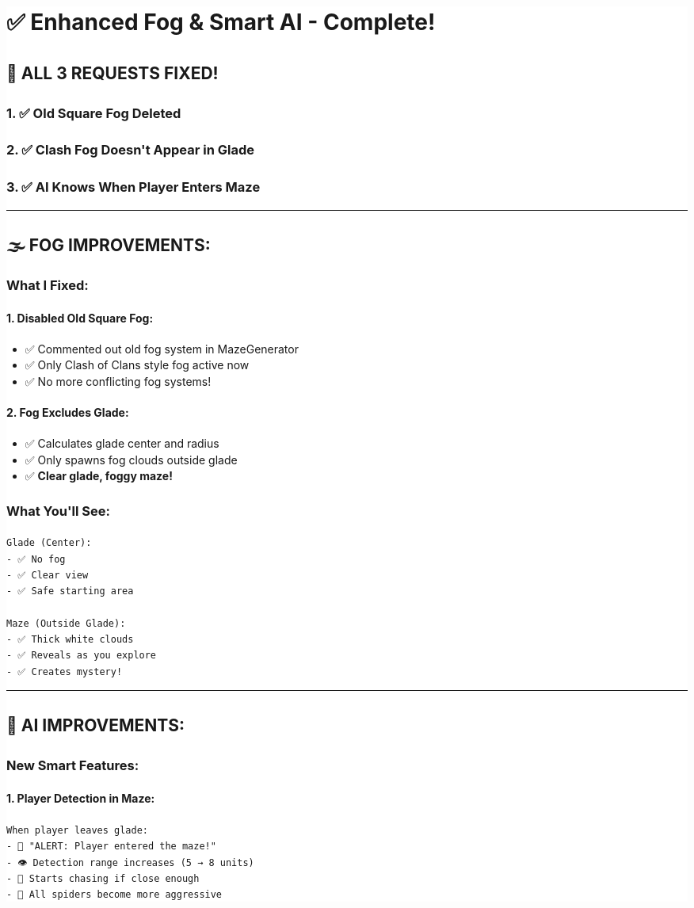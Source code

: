 # ✅ Enhanced Fog & Smart AI - Complete!

## 🎯 **ALL 3 REQUESTS FIXED!**

### 1. ✅ **Old Square Fog Deleted** 
### 2. ✅ **Clash Fog Doesn't Appear in Glade**
### 3. ✅ **AI Knows When Player Enters Maze**

---

## 🌫️ **FOG IMPROVEMENTS:**

### What I Fixed:

#### **1. Disabled Old Square Fog:**
- ✅ Commented out old fog system in MazeGenerator
- ✅ Only Clash of Clans style fog active now
- ✅ No more conflicting fog systems!

#### **2. Fog Excludes Glade:**
- ✅ Calculates glade center and radius
- ✅ Only spawns fog clouds outside glade
- ✅ **Clear glade, foggy maze!**

### What You'll See:
```
Glade (Center):
- ✅ No fog
- ✅ Clear view
- ✅ Safe starting area

Maze (Outside Glade):
- ✅ Thick white clouds
- ✅ Reveals as you explore
- ✅ Creates mystery!
```

---

## 🤖 **AI IMPROVEMENTS:**

### New Smart Features:

#### **1. Player Detection in Maze:**
```
When player leaves glade:
- 🚨 "ALERT: Player entered the maze!"
- 👁️ Detection range increases (5 → 8 units)
- 🏃 Starts chasing if close enough
- 🧠 All spiders become more aggressive
```
